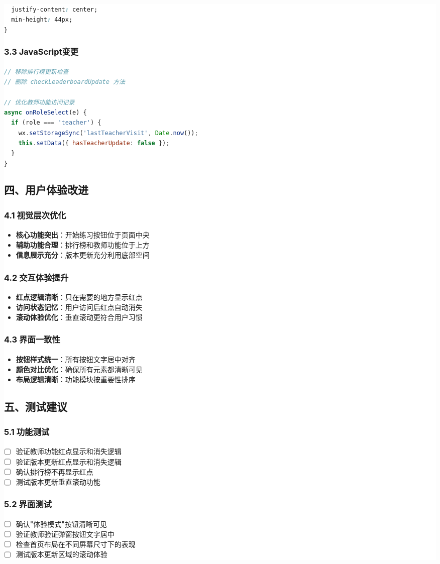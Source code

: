 ```css
  justify-content: center;
  min-height: 44px;
}
```

### 3.3 JavaScript变更
```javascript
// 移除排行榜更新检查
// 删除 checkLeaderboardUpdate 方法

// 优化教师功能访问记录
async onRoleSelect(e) {
  if (role === 'teacher') {
    wx.setStorageSync('lastTeacherVisit', Date.now());
    this.setData({ hasTeacherUpdate: false });
  }
}
```

## 四、用户体验改进

### 4.1 视觉层次优化
- **核心功能突出**：开始练习按钮位于页面中央
- **辅助功能合理**：排行榜和教师功能位于上方
- **信息展示充分**：版本更新充分利用底部空间

### 4.2 交互体验提升
- **红点逻辑清晰**：只在需要的地方显示红点
- **访问状态记忆**：用户访问后红点自动消失
- **滚动体验优化**：垂直滚动更符合用户习惯

### 4.3 界面一致性
- **按钮样式统一**：所有按钮文字居中对齐
- **颜色对比优化**：确保所有元素都清晰可见
- **布局逻辑清晰**：功能模块按重要性排序

## 五、测试建议

### 5.1 功能测试
- [ ] 验证教师功能红点显示和消失逻辑
- [ ] 验证版本更新红点显示和消失逻辑
- [ ] 确认排行榜不再显示红点
- [ ] 测试版本更新垂直滚动功能

### 5.2 界面测试
- [ ] 确认"体验模式"按钮清晰可见
- [ ] 验证教师验证弹窗按钮文字居中
- [ ] 检查首页布局在不同屏幕尺寸下的表现
- [ ] 测试版本更新区域的滚动体验
